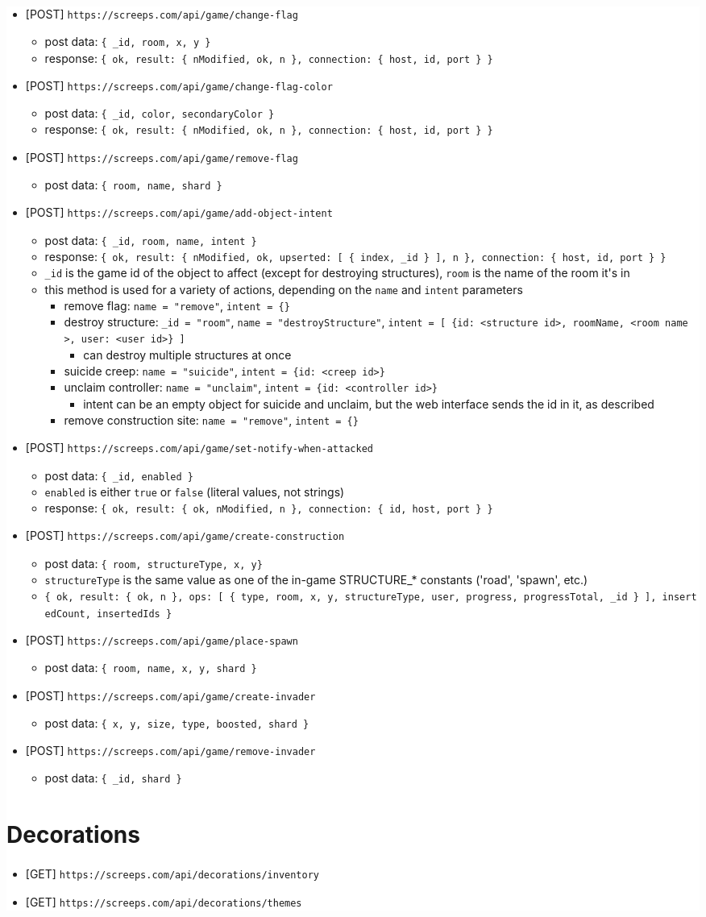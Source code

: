 - [POST] `https://screeps.com/api/game/change-flag`
    - post data: `{ _id, room, x, y }`
    - response: `{ ok, result: { nModified, ok, n }, connection: { host, id, port } }`

- [POST] `https://screeps.com/api/game/change-flag-color`
    - post data: `{ _id, color, secondaryColor }`
    - response: `{ ok, result: { nModified, ok, n }, connection: { host, id, port } }`

- [POST] `https://screeps.com/api/game/remove-flag`
    - post data: `{ room, name, shard }`

- [POST] `https://screeps.com/api/game/add-object-intent`
    - post data: `{ _id, room, name, intent }`
    - response: `{ ok, result: { nModified, ok, upserted: [ { index, _id } ], n }, connection: { host, id, port } }`
    - `_id` is the game id of the object to affect (except for destroying structures), `room` is the name of the room it's in
    - this method is used for a variety of actions, depending on the `name` and `intent` parameters
        - remove flag: `name = "remove"`, `intent = {}`
        - destroy structure: `_id = "room"`, `name = "destroyStructure"`, `intent = [ {id: <structure id>, roomName, <room name>, user: <user id>} ]`
            - can destroy multiple structures at once
        - suicide creep: `name = "suicide"`, `intent = {id: <creep id>}`
        - unclaim controller: `name = "unclaim"`, `intent = {id: <controller id>}`
             - intent can be an empty object for suicide and unclaim, but the web interface sends the id in it, as described
        - remove construction site: `name = "remove"`, `intent = {}`

- [POST] `https://screeps.com/api/game/set-notify-when-attacked`
    - post data: `{ _id, enabled }`
    - `enabled` is either `true` or `false` (literal values, not strings)
    - response: `{ ok, result: { ok, nModified, n }, connection: { id, host, port } }`

- [POST] `https://screeps.com/api/game/create-construction`
    - post data: `{ room, structureType, x, y}`
    - `structureType` is the same value as one of the in-game STRUCTURE_* constants ('road', 'spawn', etc.)
    - `{ ok, result: { ok, n }, ops: [ { type, room, x, y, structureType, user, progress, progressTotal, _id } ], insertedCount, insertedIds }`

- [POST] `https://screeps.com/api/game/place-spawn`
    - post data: `{ room, name, x, y, shard }`

- [POST] `https://screeps.com/api/game/create-invader`
    - post data: `{ x, y, size, type, boosted, shard }`

- [POST] `https://screeps.com/api/game/remove-invader`
    - post data: `{ _id, shard }`

# Decorations

- [GET] `https://screeps.com/api/decorations/inventory`

- [GET] `https://screeps.com/api/decorations/themes`
